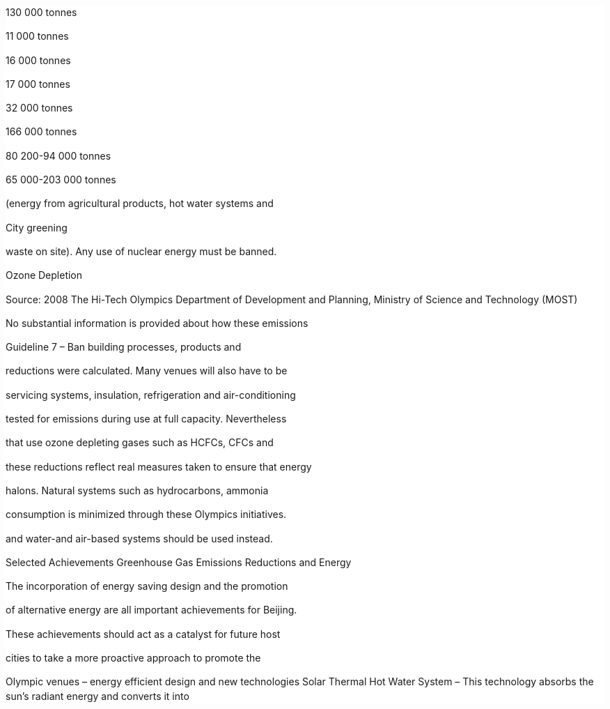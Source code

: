130 000 tonnes

11 000 tonnes

16 000 tonnes

17 000 tonnes

32 000 tonnes

166 000 tonnes

80 200-94 000
tonnes

65 000-203 000
tonnes

(energy  from  agricultural  products,  hot  water  systems  and

City greening

waste on site). Any use of nuclear energy must be banned.

Ozone Depletion

Source: 2008 The Hi-Tech Olympics Department of Development and Planning,
Ministry of Science and Technology (MOST)

No substantial information is provided about how these emissions

Guideline  7  –  Ban  building  processes,  products  and

reductions  were  calculated.  Many  venues  will  also  have  to  be

servicing systems, insulation, refrigeration and air-conditioning

tested  for  emissions  during  use  at  full  capacity.  Nevertheless

that use ozone depleting gases such as HCFCs, CFCs and

these	reductions	reflect	real	measures	taken	to	ensure	that	energy

halons.  Natural  systems  such  as  hydrocarbons,  ammonia

consumption is minimized through these Olympics initiatives.

and water-and air-based systems should be used instead.

Selected Achievements
Greenhouse Gas Emissions Reductions and
Energy

The incorporation of energy saving design and the promotion

of alternative energy are all important achievements for Beijing.

These achievements should act as a catalyst for future host

cities  to  take  a  more  proactive  approach  to  promote  the

Olympic venues – energy efficient design and
new technologies
Solar Thermal Hot Water System – This technology
absorbs  the  sun’s  radiant  energy  and  converts  it  into

